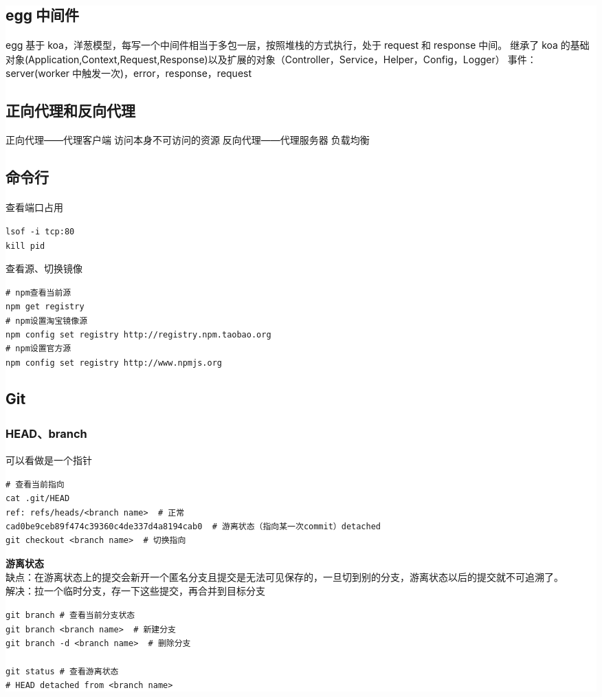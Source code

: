 ## egg 中间件

egg 基于 koa，洋葱模型，每写一个中间件相当于多包一层，按照堆栈的方式执行，处于 request 和 response 中间。
继承了 koa 的基础对象(Application,Context,Request,Response)以及扩展的对象（Controller，Service，Helper，Config，Logger）
事件：server(worker 中触发一次)，error，response，request

## 正向代理和反向代理

正向代理——代理客户端 访问本身不可访问的资源
反向代理——代理服务器 负载均衡

## 命令行

查看端口占用

```shell
lsof -i tcp:80
kill pid
```

查看源、切换镜像

```shell
# npm查看当前源
npm get registry
# npm设置淘宝镜像源
npm config set registry http://registry.npm.taobao.org
# npm设置官方源
npm config set registry http://www.npmjs.org
```

## Git

### HEAD、branch

可以看做是一个指针

```shell
# 查看当前指向
cat .git/HEAD
ref: refs/heads/<branch name>  # 正常
cad0be9ceb89f474c39360c4de337d4a8194cab0  # 游离状态（指向某一次commit）detached
git checkout <branch name>  # 切换指向
```

**游离状态**  
缺点：在游离状态上的提交会新开一个匿名分支且提交是无法可见保存的，一旦切到别的分支，游离状态以后的提交就不可追溯了。  
解决：拉一个临时分支，存一下这些提交，再合并到目标分支

```shell
git branch # 查看当前分支状态
git branch <branch name>  # 新建分支
git branch -d <branch name>  # 删除分支

git status # 查看游离状态
# HEAD detached from <branch name>
```
